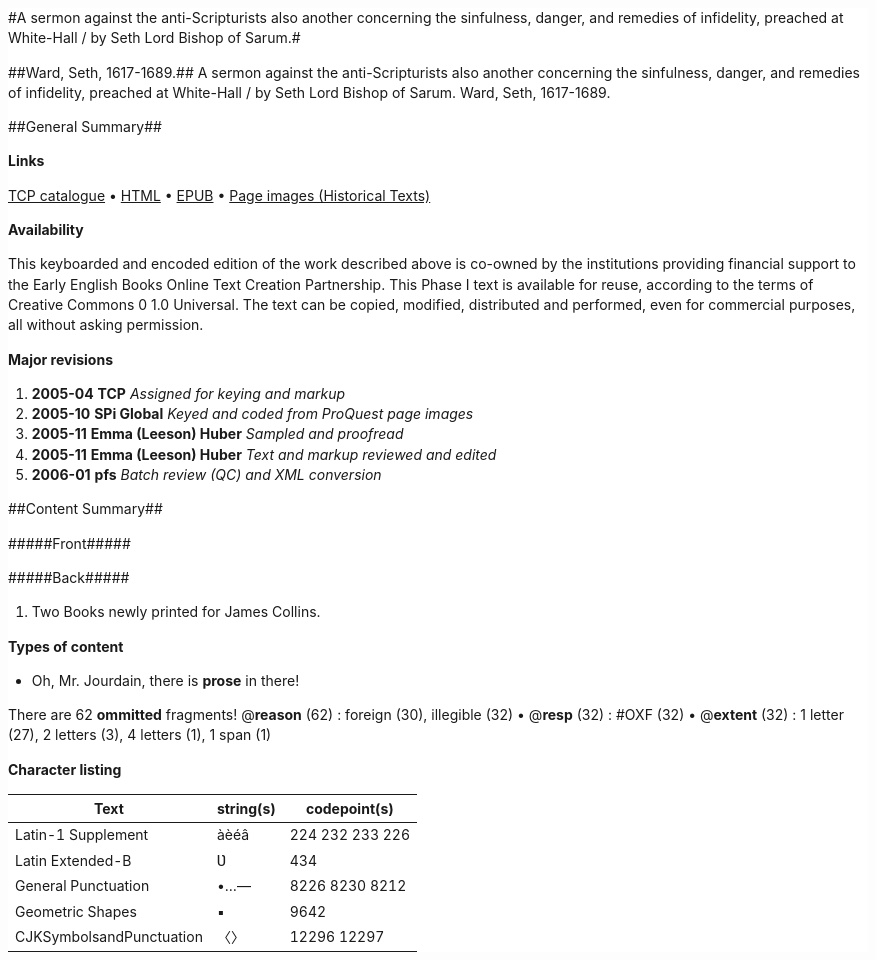 #A sermon against the anti-Scripturists also another concerning the sinfulness, danger, and remedies of infidelity, preached at White-Hall / by Seth Lord Bishop of Sarum.#

##Ward, Seth, 1617-1689.##
A sermon against the anti-Scripturists also another concerning the sinfulness, danger, and remedies of infidelity, preached at White-Hall / by Seth Lord Bishop of Sarum.
Ward, Seth, 1617-1689.

##General Summary##

**Links**

[TCP catalogue](http://www.ota.ox.ac.uk/tcp/)  • 
[HTML](http://tei.it.ox.ac.uk/tcp/Texts-HTML/free/A71/A71301.html)  • 
[EPUB](http://tei.it.ox.ac.uk/tcp/Texts-EPUB/free/A71/A71301.epub) • 
[Page images (Historical Texts)](https://data.historicaltexts.jisc.ac.uk/view?pubId=eebo-12148829e&pageId=eebo-12148829e-55024-1)

**Availability**

This keyboarded and encoded edition of the
	       work described above is co-owned by the institutions
	       providing financial support to the Early English Books
	       Online Text Creation Partnership. This Phase I text is
	       available for reuse, according to the terms of Creative
	       Commons 0 1.0 Universal. The text can be copied,
	       modified, distributed and performed, even for
	       commercial purposes, all without asking permission.

**Major revisions**

1. __2005-04__ __TCP__ *Assigned for keying and markup*
1. __2005-10__ __SPi Global__ *Keyed and coded from ProQuest page images*
1. __2005-11__ __Emma (Leeson) Huber__ *Sampled and proofread*
1. __2005-11__ __Emma (Leeson) Huber__ *Text and markup reviewed and edited*
1. __2006-01__ __pfs__ *Batch review (QC) and XML conversion*

##Content Summary##

#####Front#####

#####Back#####

1. Two Books newly printed for James Collins.

**Types of content**

  * Oh, Mr. Jourdain, there is **prose** in there!

There are 62 **ommitted** fragments! 
 @__reason__ (62) : foreign (30), illegible (32)  •  @__resp__ (32) : #OXF (32)  •  @__extent__ (32) : 1 letter (27), 2 letters (3), 4 letters (1), 1 span (1)

**Character listing**


|Text|string(s)|codepoint(s)|
|---|---|---|
|Latin-1 Supplement|àèéâ|224 232 233 226|
|Latin Extended-B|Ʋ|434|
|General Punctuation|•…—|8226 8230 8212|
|Geometric Shapes|▪|9642|
|CJKSymbolsandPunctuation|〈〉|12296 12297|
